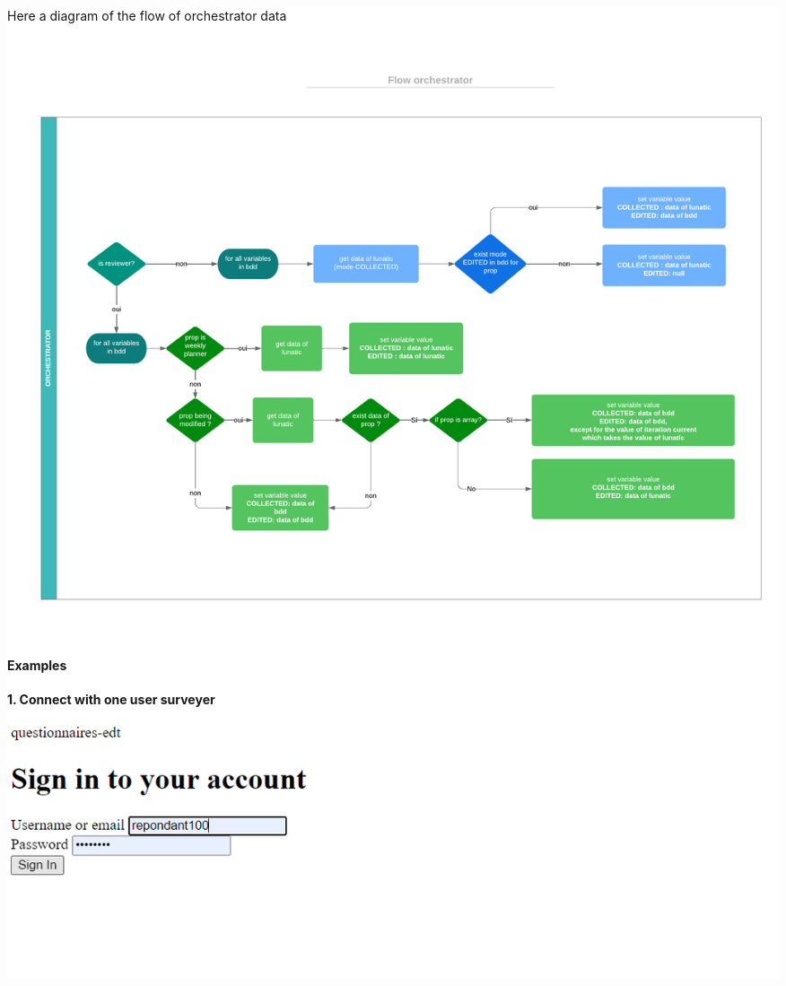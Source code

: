 Here a diagram of the flow of orchestrator data

![Orchestrator data flow](./images/orchestrator_flow.png)

#### Examples

**1. Connect with one user surveyer**

![Authentification](./images/auth_interviewer.png)